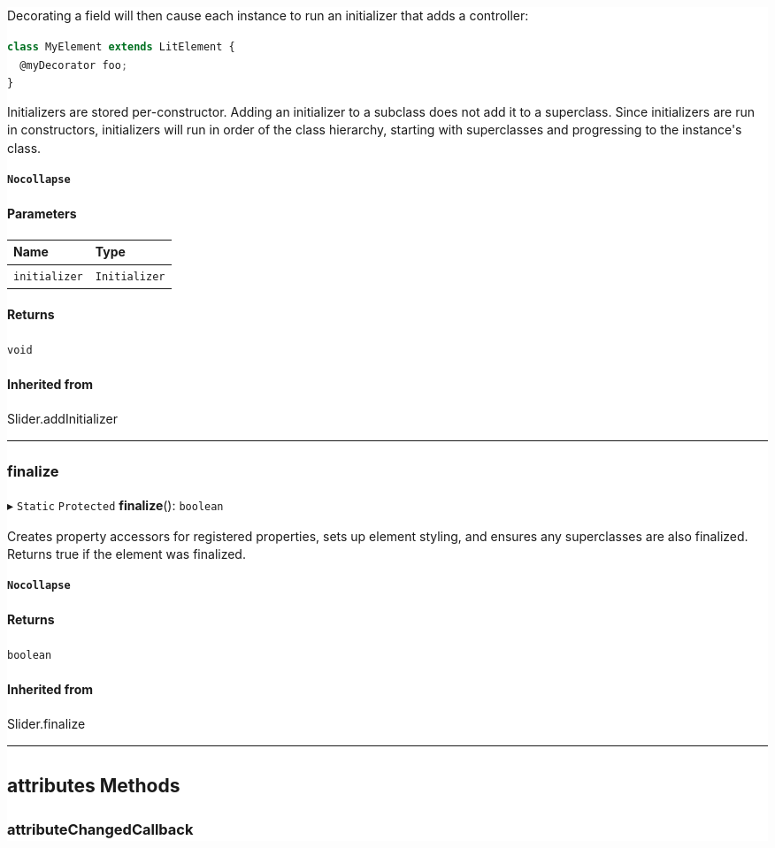Decorating a field will then cause each instance to run an initializer
that adds a controller:

```ts
class MyElement extends LitElement {
  @myDecorator foo;
}
```

Initializers are stored per-constructor. Adding an initializer to a
subclass does not add it to a superclass. Since initializers are run in
constructors, initializers will run in order of the class hierarchy,
starting with superclasses and progressing to the instance's class.

**`Nocollapse`**

#### Parameters

| Name | Type |
| :------ | :------ |
| `initializer` | `Initializer` |

#### Returns

`void`

#### Inherited from

Slider.addInitializer

___

### finalize

▸ `Static` `Protected` **finalize**(): `boolean`

Creates property accessors for registered properties, sets up element
styling, and ensures any superclasses are also finalized. Returns true if
the element was finalized.

**`Nocollapse`**

#### Returns

`boolean`

#### Inherited from

Slider.finalize

___

## attributes Methods

### attributeChangedCallback

